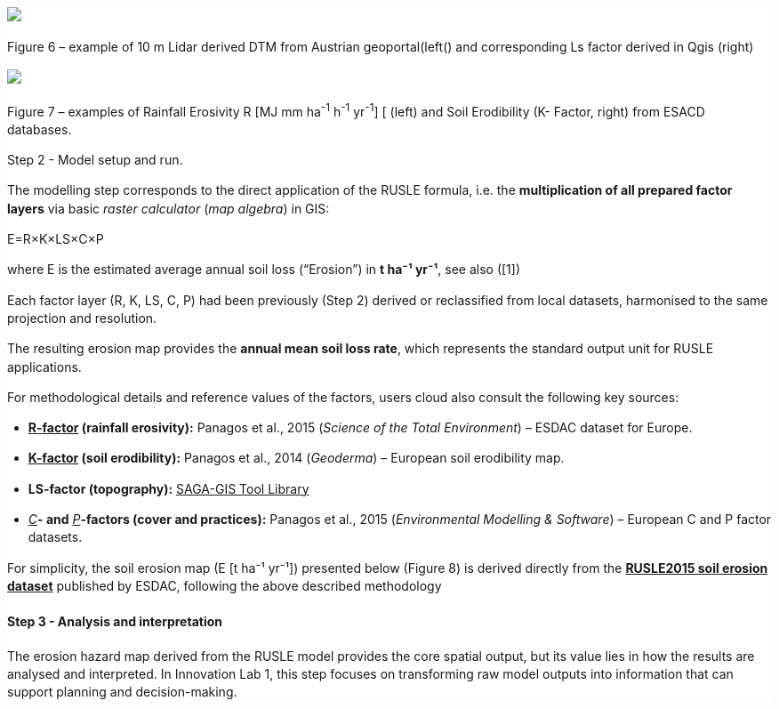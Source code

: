 ![](/content/drive/MyDrive/GECO_RESEARCH/17_R&D_ARCADIA_HORIZ_GIS_10112023_S/WP8/Tutorials/gitbook_repo/_tmp_assets/AUT-Lab1_Er_Dr_draft2_media/media/image6.png)

Figure 6 – example of 10 m Lidar derived DTM from Austrian
geoportal(left() and corresponding Ls factor derived in Qgis (right)

![](/content/drive/MyDrive/GECO_RESEARCH/17_R&D_ARCADIA_HORIZ_GIS_10112023_S/WP8/Tutorials/gitbook_repo/_tmp_assets/AUT-Lab1_Er_Dr_draft2_media/media/image7.png)

Figure 7 – examples of Rainfall Erosivity R \[MJ mm
ha<sup>-1</sup> h<sup>-1</sup> yr<sup>-1</sup>\] \[ (left) and Soil
Erodibility (K- Factor, right) from ESACD databases.

Step 2 - Model setup and run.

The modelling step corresponds to the direct application of the RUSLE
formula, i.e. the **multiplication of all prepared factor layers** via
basic *raster calculator* (*map algebra*) in GIS:

E=R×K×LS×C×P

where E is the estimated average annual soil loss (“Erosion”) in **t
ha⁻¹ yr⁻¹**, see also (\[1\])

Each factor layer (R, K, LS, C, P) had been previously (Step 2) derived
or reclassified from local datasets, harmonised to the same projection
and resolution.

The resulting erosion map provides the **annual mean soil loss rate**,
which represents the standard output unit for RUSLE applications.

For methodological details and reference values of the factors, users
cloud also consult the following key sources:

  - **[R-factor](https://www.sciencedirect.com/science/article/pii/S004896971500011X)
    (rainfall erosivity):** Panagos et al., 2015 (*Science of the Total
    Environment*) – ESDAC dataset for Europe.

  - **[K-factor](https://www.sciencedirect.com/science/article/pii/S0048969714001727)
    (soil erodibility):** Panagos et al., 2014 (*Geoderma*) – European
    soil erodibility map.

  - **LS-factor (topography):** [SAGA-GIS Tool
    Library](https://saga-gis.sourceforge.io/saga_tool_doc/8.1.1/ta_hydrology_25.html)

  - [*C*](https://www.sciencedirect.com/science/article/pii/S0264837715001611)**-
    and**
    [*P*](https://www.sciencedirect.com/science/article/pii/S1462901115000611)**-factors
    (cover and practices):** Panagos et al., 2015 (*Environmental
    Modelling & Software*) – European C and P factor datasets.

For simplicity, the soil erosion map (E \[t ha⁻¹ yr⁻¹\]) presented below
(Figure 8) is derived directly from the [**RUSLE2015 soil erosion
dataset**](https://esdac.jrc.ec.europa.eu/content/soil-erosion-water-rusle2015/)
published by ESDAC, following the above described methodology

#### Step 3 - Analysis and interpretation

The erosion hazard map derived from the RUSLE model provides the core
spatial output, but its value lies in how the results are analysed and
interpreted. In Innovation Lab 1, this step focuses on transforming raw
model outputs into information that can support planning and
decision-making.
